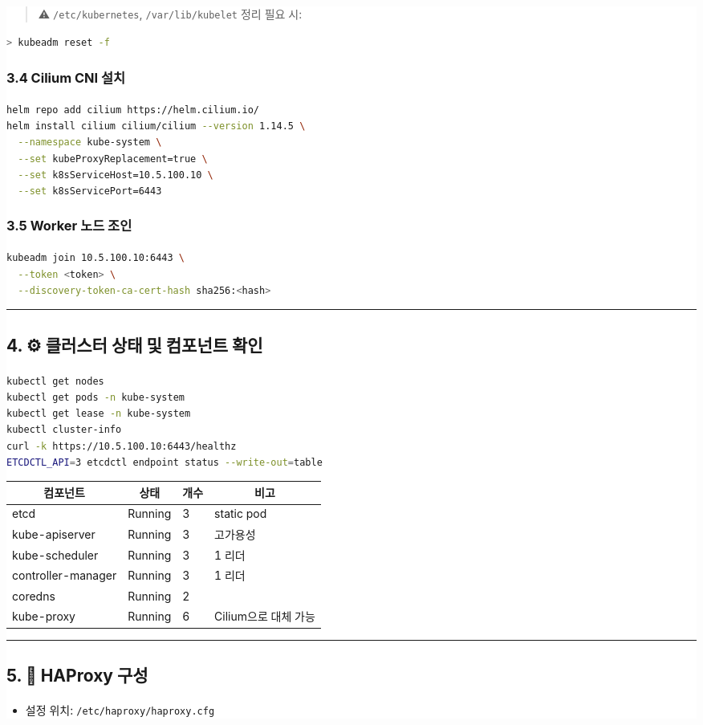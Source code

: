 > ⚠️ `/etc/kubernetes`, `/var/lib/kubelet` 정리 필요 시: 
```bash
> kubeadm reset -f
```

### 3.4 Cilium CNI 설치
```bash
helm repo add cilium https://helm.cilium.io/
helm install cilium cilium/cilium --version 1.14.5 \
  --namespace kube-system \
  --set kubeProxyReplacement=true \
  --set k8sServiceHost=10.5.100.10 \
  --set k8sServicePort=6443
```

### 3.5 Worker 노드 조인
```bash
kubeadm join 10.5.100.10:6443 \
  --token <token> \
  --discovery-token-ca-cert-hash sha256:<hash>
```

---

## 4. ⚙️ 클러스터 상태 및 컴포넌트 확인
```bash
kubectl get nodes
kubectl get pods -n kube-system
kubectl get lease -n kube-system
kubectl cluster-info
curl -k https://10.5.100.10:6443/healthz
ETCDCTL_API=3 etcdctl endpoint status --write-out=table
```

|컴포넌트|상태|개수|비고|
|---|---|---|---|
|etcd|Running|3|static pod|
|kube-apiserver|Running|3|고가용성|
|kube-scheduler|Running|3|1 리더|
|controller-manager|Running|3|1 리더|
|coredns|Running|2||
|kube-proxy|Running|6|Cilium으로 대체 가능|

---

## 5. 🔀 HAProxy 구성

- 설정 위치: `/etc/haproxy/haproxy.cfg`
    